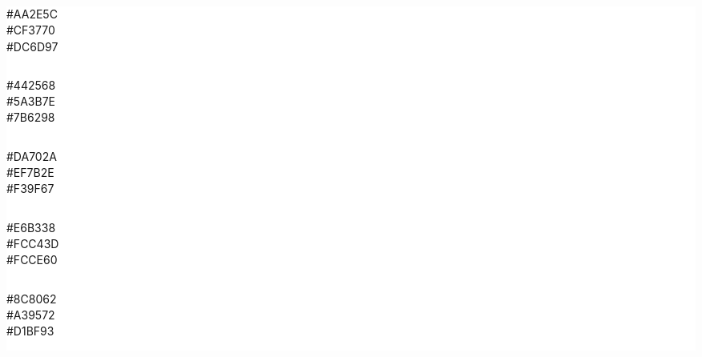 </td>
<td style="padding:0px;margin:0px;">
    <table class="color-table">
    <tr style="background-color:#AA2E5C;color:#FFFFFF;"><div class="color-box">#AA2E5C</div>
    </tr>
    <tr style="background-color:#CF3770;color:#FFFFFF;"><div class="color-box">#CF3770</div>
    </tr>
    <tr style="background-color:#DC6D97;color:#FFFFFF;"><div class="color-box">#DC6D97</div>
    </tr>
    </table>
</td>
<td style="padding:0px;margin:0px;">
    <table class="color-table">
    <tr style="background-color:#442568;color:#FFFFFF;"><div class="color-box">#442568</div>
    </tr>
    <tr style="background-color:#5A3B7E;color:#FFFFFF;"><div class="color-box">#5A3B7E</div>
    </tr>
    <tr style="background-color:#7B6298;color:#FFFFFF;"><div class="color-box">#7B6298</div>
    </tr>
    </table>
</td>
</tr>
<tr>
<td style="padding:0px;margin:0px;">
    <table class="color-table">
    <tr style="background-color:#DA702A;color:#FFFFFF;"><div class="color-box">#DA702A</div>
    </tr>
    <tr style="background-color:#EF7B2E;color:#FFFFFF;"><div class="color-box">#EF7B2E</div>
    </tr>
    <tr style="background-color:#F39F67;color:#FFFFFF;"><div class="color-box">#F39F67</div>
    </tr>
    </table>
</td>
<td style="padding:0px;margin:0px;">
    <table class="color-table">
    <tr style="background-color:#E6B338;color:#FFFFFF;"><div class="color-box">#E6B338</div>
    </tr>
    <tr style="background-color:#FCC43D;color:#FFFFFF;"><div class="color-box">#FCC43D</div>
    </tr>
    <tr style="background-color:#FCCE60;color:#FFFFFF;"><div class="color-box">#FCCE60</div>
    </tr>
    </table>
</td>
<td style="padding:0px;margin:0px;">
    <table class="color-table">
    <tr style="background-color:#8C8062;color:#FFFFFF;"><div class="color-box">#8C8062</div>
    </tr>
    <tr style="background-color:#A39572;color:#FFFFFF;"><div class="color-box">#A39572</div>
    </tr>
    <tr style="background-color:#D1BF93;color:#FFFFFF;"><div class="color-box">#D1BF93</div>
    </tr>
    </table>
</td>
</tr>
</table>
						